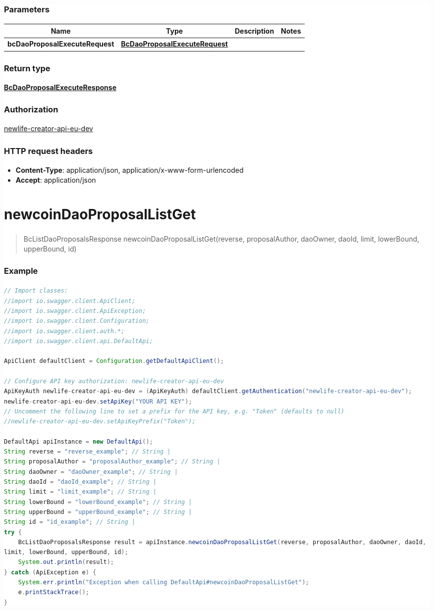 ### Parameters

Name | Type | Description  | Notes
------------- | ------------- | ------------- | -------------
 **bcDaoProposalExecuteRequest** | [**BcDaoProposalExecuteRequest**](BcDaoProposalExecuteRequest.md)|  |

### Return type

[**BcDaoProposalExecuteResponse**](BcDaoProposalExecuteResponse.md)

### Authorization

[newlife-creator-api-eu-dev](../README.md#newlife-creator-api-eu-dev)

### HTTP request headers

 - **Content-Type**: application/json, application/x-www-form-urlencoded
 - **Accept**: application/json

<a name="newcoinDaoProposalListGet"></a>
# **newcoinDaoProposalListGet**
> BcListDaoProposalsResponse newcoinDaoProposalListGet(reverse, proposalAuthor, daoOwner, daoId, limit, lowerBound, upperBound, id)



### Example
```java
// Import classes:
//import io.swagger.client.ApiClient;
//import io.swagger.client.ApiException;
//import io.swagger.client.Configuration;
//import io.swagger.client.auth.*;
//import io.swagger.client.api.DefaultApi;

ApiClient defaultClient = Configuration.getDefaultApiClient();

// Configure API key authorization: newlife-creator-api-eu-dev
ApiKeyAuth newlife-creator-api-eu-dev = (ApiKeyAuth) defaultClient.getAuthentication("newlife-creator-api-eu-dev");
newlife-creator-api-eu-dev.setApiKey("YOUR API KEY");
// Uncomment the following line to set a prefix for the API key, e.g. "Token" (defaults to null)
//newlife-creator-api-eu-dev.setApiKeyPrefix("Token");

DefaultApi apiInstance = new DefaultApi();
String reverse = "reverse_example"; // String | 
String proposalAuthor = "proposalAuthor_example"; // String | 
String daoOwner = "daoOwner_example"; // String | 
String daoId = "daoId_example"; // String | 
String limit = "limit_example"; // String | 
String lowerBound = "lowerBound_example"; // String | 
String upperBound = "upperBound_example"; // String | 
String id = "id_example"; // String | 
try {
    BcListDaoProposalsResponse result = apiInstance.newcoinDaoProposalListGet(reverse, proposalAuthor, daoOwner, daoId, limit, lowerBound, upperBound, id);
    System.out.println(result);
} catch (ApiException e) {
    System.err.println("Exception when calling DefaultApi#newcoinDaoProposalListGet");
    e.printStackTrace();
}
```
